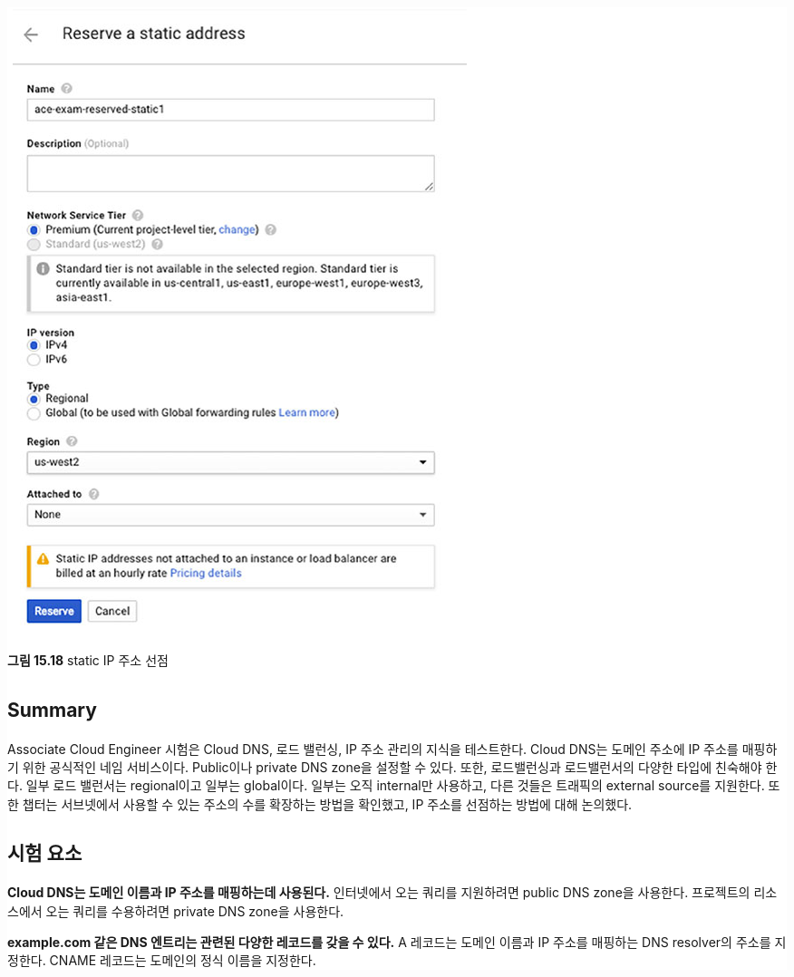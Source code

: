 ![15.18](./img/ch15/15.18.png)

**그림 15.18** static IP 주소 선점

## Summary

Associate Cloud Engineer 시험은 Cloud DNS, 로드 밸런싱, IP 주소 관리의 지식을 테스트한다. Cloud DNS는 도메인 주소에 IP 주소를 매핑하기 위한 공식적인 네임 서비스이다. Public이나 private DNS zone을 설정할 수 있다. 또한, 로드밸런싱과 로드밸런서의 다양한 타입에 친숙해야 한다. 일부 로드 밸런서는 regional이고 일부는 global이다. 일부는 오직 internal만 사용하고, 다른 것들은 트래픽의 external source를 지원한다. 또한 챕터는 서브넷에서 사용할 수 있는 주소의 수를 확장하는 방법을 확인했고, IP 주소를 선점하는 방법에 대해 논의했다.

## 시험 요소

**Cloud DNS는 도메인 이름과 IP 주소를 매핑하는데 사용된다.** 인터넷에서 오는 쿼리를 지원하려면 public DNS zone을 사용한다. 프로젝트의 리소스에서 오는 쿼리를 수용하려면 private DNS zone을 사용한다.

**example.com 같은 DNS 엔트리는 관련된 다양한 레코드를 갖을 수 있다.** A 레코드는 도메인 이름과 IP 주소를 매핑하는 DNS resolver의 주소를 지정한다. CNAME 레코드는 도메인의 정식 이름을 지정한다.
